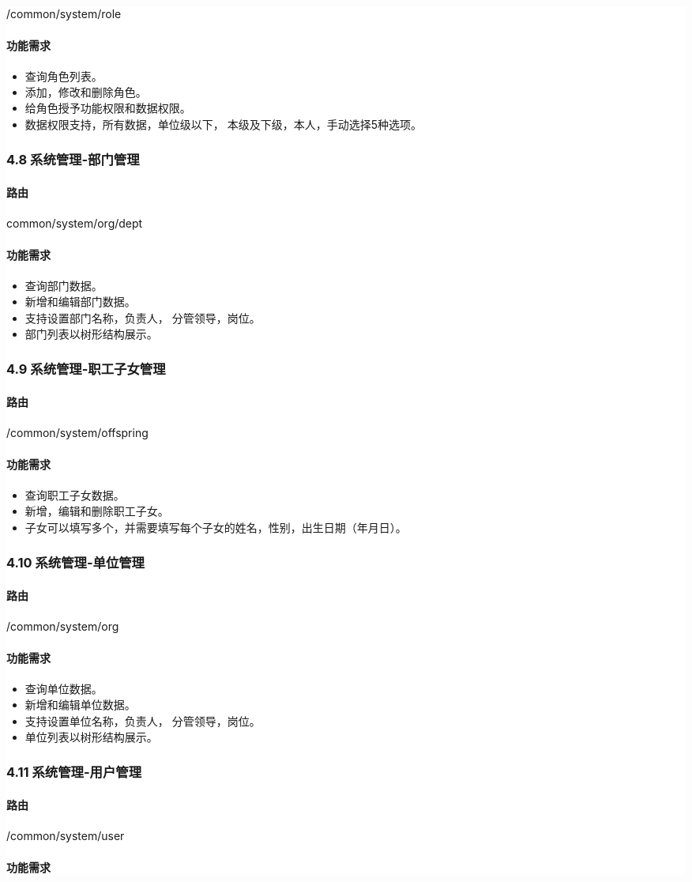 /common/system/role

#### 功能需求

- 查询角色列表。
- 添加，修改和删除角色。
- 给角色授予功能权限和数据权限。
- 数据权限支持，所有数据，单位级以下， 本级及下级，本人，手动选择5种选项。

### 4.8 系统管理-部门管理

#### 路由

common/system/org/dept

#### 功能需求

- 查询部门数据。
- 新增和编辑部门数据。
- 支持设置部门名称，负责人， 分管领导，岗位。
- 部门列表以树形结构展示。

### 4.9 系统管理-职工子女管理

#### 路由

/common/system/offspring

#### 功能需求

- 查询职工子女数据。
- 新增，编辑和删除职工子女。
- 子女可以填写多个，并需要填写每个子女的姓名，性别，出生日期（年月日）。

### 4.10 系统管理-单位管理

#### 路由

/common/system/org

#### 功能需求

- 查询单位数据。
- 新增和编辑单位数据。
- 支持设置单位名称，负责人， 分管领导，岗位。
- 单位列表以树形结构展示。

### 4.11 系统管理-用户管理

#### 路由

/common/system/user

#### 功能需求
